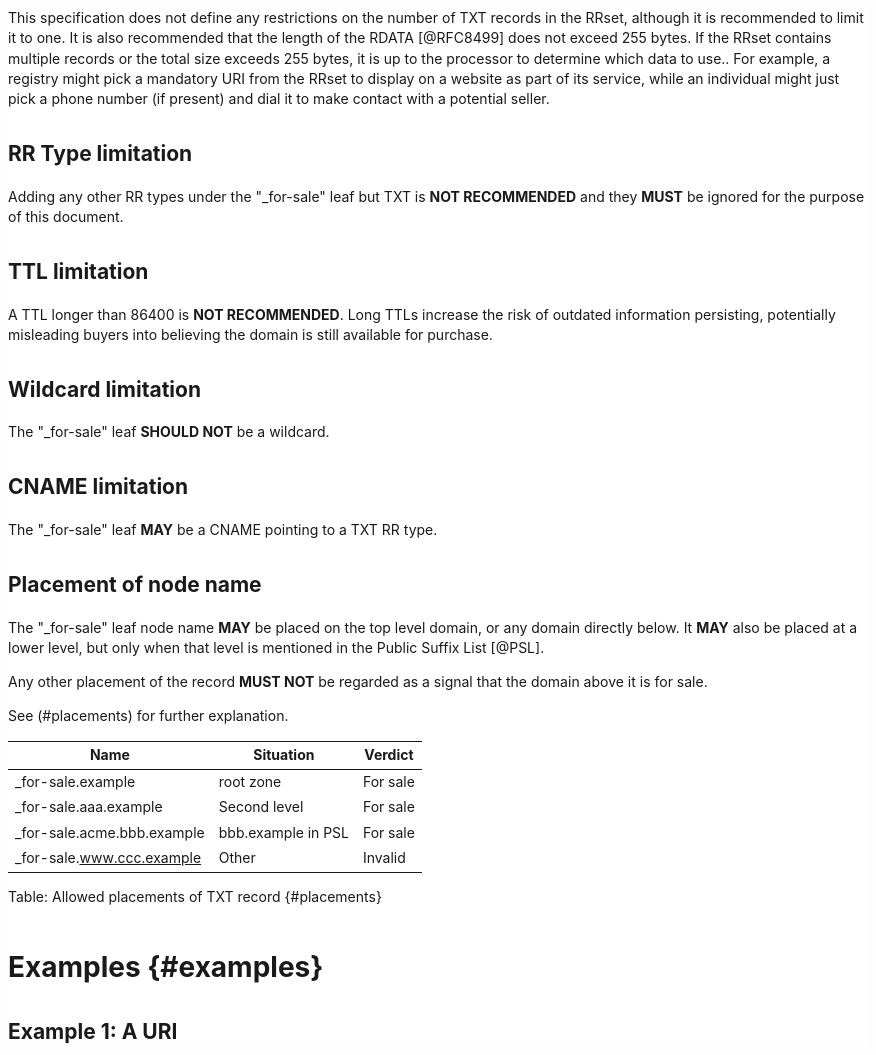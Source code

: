 This specification does not define any restrictions on the number of TXT records in the RRset, although it is recommended to limit it to one. It is also recommended that the length of the RDATA [@RFC8499] does not exceed 255 bytes. If the RRset contains multiple records or the total size exceeds 255 bytes, it is up to the processor to determine which data to use.. For example, a
registry might pick a mandatory URI from the RRset to display on a website as part of its service, while an individual might just pick a phone number (if present) and dial it to make contact with a potential seller.

## RR Type limitation

Adding any other RR types under the "\_for-sale" leaf but TXT is **NOT RECOMMENDED** and they **MUST** be ignored for the purpose of this document.

## TTL limitation

A TTL longer than 86400 is **NOT RECOMMENDED**. Long TTLs increase the risk of outdated information persisting, potentially misleading buyers into believing the domain is still available for purchase.

## Wildcard limitation

The "\_for-sale" leaf **SHOULD NOT** be a wildcard.

## CNAME limitation

The "\_for-sale" leaf **MAY** be a CNAME pointing to a TXT RR type.

## Placement of node name

The "\_for-sale" leaf node name **MAY** be placed on the top level domain, or any domain directly below. It **MAY** also be placed at a lower level, but only when that level is mentioned in the Public Suffix List [@PSL]. 

Any other placement of the record **MUST NOT** be regarded as a signal that the domain above it is for sale. 

See (#placements) for further explanation.

Name | Situation | Verdict
-----|-----------|--------
\_for-sale.example | root zone | For sale
\_for-sale.aaa.example | Second level | For sale
\_for-sale.acme.bbb.example | bbb.example in PSL | For sale
\_for-sale.www.ccc.example | Other | Invalid
Table: Allowed placements of TXT record {#placements}

# Examples {#examples}

## Example 1: A URI
